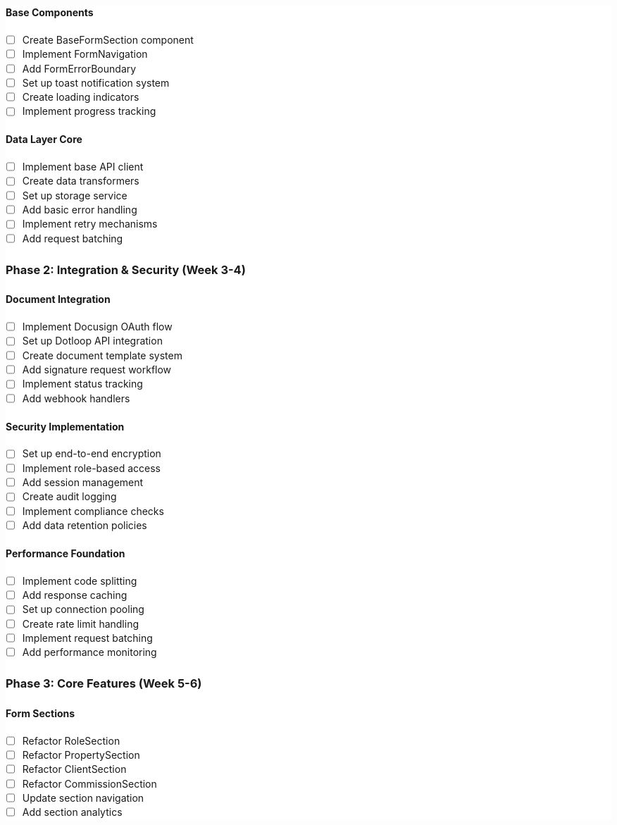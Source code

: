 #### Base Components
- [ ] Create BaseFormSection component
- [ ] Implement FormNavigation
- [ ] Add FormErrorBoundary
- [ ] Set up toast notification system
- [ ] Create loading indicators
- [ ] Implement progress tracking

#### Data Layer Core
- [ ] Implement base API client
- [ ] Create data transformers
- [ ] Set up storage service
- [ ] Add basic error handling
- [ ] Implement retry mechanisms
- [ ] Add request batching

### Phase 2: Integration & Security (Week 3-4)

#### Document Integration
- [ ] Implement Docusign OAuth flow
- [ ] Set up Dotloop API integration
- [ ] Create document template system
- [ ] Add signature request workflow
- [ ] Implement status tracking
- [ ] Add webhook handlers

#### Security Implementation
- [ ] Set up end-to-end encryption
- [ ] Implement role-based access
- [ ] Add session management
- [ ] Create audit logging
- [ ] Implement compliance checks
- [ ] Add data retention policies

#### Performance Foundation
- [ ] Implement code splitting
- [ ] Add response caching
- [ ] Set up connection pooling
- [ ] Create rate limit handling
- [ ] Implement request batching
- [ ] Add performance monitoring

### Phase 3: Core Features (Week 5-6)

#### Form Sections
- [ ] Refactor RoleSection
- [ ] Refactor PropertySection
- [ ] Refactor ClientSection
- [ ] Refactor CommissionSection
- [ ] Update section navigation
- [ ] Add section analytics
